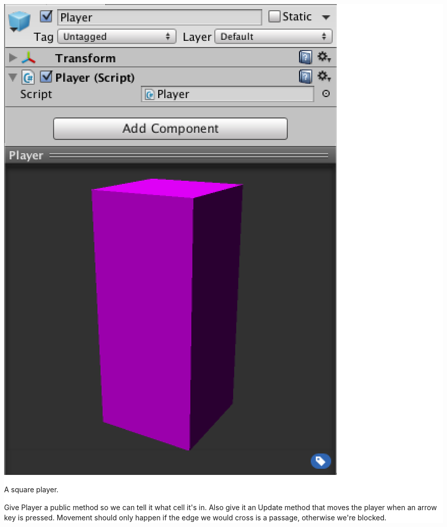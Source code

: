 ![player-prefab](../_images/unity/12-player-prefab.png)

A square player.

Give Player a public method so we can tell it what cell it's in. Also give it an Update method that moves the player when an arrow key is pressed. Movement should only happen if the edge we would cross is a passage, otherwise we're blocked.
